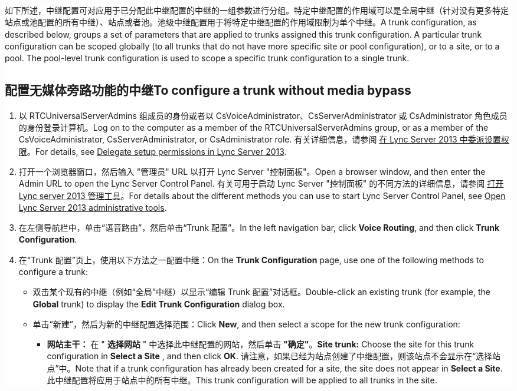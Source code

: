 <span data-ttu-id="d2e08-p102">如下所述，中继配置可对应用于已分配此中继配置的中继的一组参数进行分组。特定中继配置的作用域可以是全局中继（针对没有更多特定站点或池配置的所有中继）、站点或者池。池级中继配置用于将特定中继配置的作用域限制为单个中继。</span><span class="sxs-lookup"><span data-stu-id="d2e08-p102">A trunk configuration, as described below, groups a set of parameters that are applied to trunks assigned this trunk configuration. A particular trunk configuration can be scoped globally (to all trunks that do not have more specific site or pool configuration), or to a site, or to a pool. The pool-level trunk configuration is used to scope a specific trunk configuration to a single trunk.</span></span>

<span id="BKMK_ConfigTrunkGenericSteps"></span>

<div>

## <a name="to-configure-a-trunk-without-media-bypass"></a><span data-ttu-id="d2e08-111">配置无媒体旁路功能的中继</span><span class="sxs-lookup"><span data-stu-id="d2e08-111">To configure a trunk without media bypass</span></span>

1.  <span data-ttu-id="d2e08-112">以 RTCUniversalServerAdmins 组成员的身份或者以 CsVoiceAdministrator、CsServerAdministrator 或 CsAdministrator 角色成员的身份登录计算机。</span><span class="sxs-lookup"><span data-stu-id="d2e08-112">Log on to the computer as a member of the RTCUniversalServerAdmins group, or as a member of the CsVoiceAdministrator, CsServerAdministrator, or CsAdministrator role.</span></span> <span data-ttu-id="d2e08-113">有关详细信息，请参阅 [在 Lync Server 2013 中委派设置权限](lync-server-2013-delegate-setup-permissions.md)。</span><span class="sxs-lookup"><span data-stu-id="d2e08-113">For details, see [Delegate setup permissions in Lync Server 2013](lync-server-2013-delegate-setup-permissions.md).</span></span>

2.  <span data-ttu-id="d2e08-114">打开一个浏览器窗口，然后输入 "管理员" URL 以打开 Lync Server "控制面板"。</span><span class="sxs-lookup"><span data-stu-id="d2e08-114">Open a browser window, and then enter the Admin URL to open the Lync Server Control Panel.</span></span> <span data-ttu-id="d2e08-115">有关可用于启动 Lync Server "控制面板" 的不同方法的详细信息，请参阅 [打开 Lync server 2013 管理工具](lync-server-2013-open-lync-server-administrative-tools.md)。</span><span class="sxs-lookup"><span data-stu-id="d2e08-115">For details about the different methods you can use to start Lync Server Control Panel, see [Open Lync Server 2013 administrative tools](lync-server-2013-open-lync-server-administrative-tools.md).</span></span>

3.  <span data-ttu-id="d2e08-116">在左侧导航栏中，单击“语音路由”，然后单击“Trunk 配置”。</span><span class="sxs-lookup"><span data-stu-id="d2e08-116">In the left navigation bar, click **Voice Routing**, and then click **Trunk Configuration**.</span></span>

4.  <span data-ttu-id="d2e08-117">在“Trunk 配置”页上，使用以下方法之一配置中继：</span><span class="sxs-lookup"><span data-stu-id="d2e08-117">On the **Trunk Configuration** page, use one of the following methods to configure a trunk:</span></span>
    
      - <span data-ttu-id="d2e08-118">双击某个现有的中继（例如“全局”中继）以显示“编辑 Trunk 配置”对话框。</span><span class="sxs-lookup"><span data-stu-id="d2e08-118">Double-click an existing trunk (for example, the **Global** trunk) to display the **Edit Trunk Configuration** dialog box.</span></span>
    
      - <span data-ttu-id="d2e08-119">单击“新建”，然后为新的中继配置选择范围：</span><span class="sxs-lookup"><span data-stu-id="d2e08-119">Click **New**, and then select a scope for the new trunk configuration:</span></span>
        
          - <span data-ttu-id="d2e08-120">**网站主干：** 在 " **选择网站** " 中选择此中继配置的网站，然后单击 **"确定"**。</span><span class="sxs-lookup"><span data-stu-id="d2e08-120">**Site trunk:** Choose the site for this trunk configuration in **Select a Site** , and then click **OK**.</span></span> <span data-ttu-id="d2e08-121">请注意，如果已经为站点创建了中继配置，则该站点不会显示在“选择站点”中。</span><span class="sxs-lookup"><span data-stu-id="d2e08-121">Note that if a trunk configuration has already been created for a site, the site does not appear in **Select a Site**.</span></span> <span data-ttu-id="d2e08-122">此中继配置将应用于站点中的所有中继。</span><span class="sxs-lookup"><span data-stu-id="d2e08-122">This trunk configuration will be applied to all trunks in the site.</span></span>
        